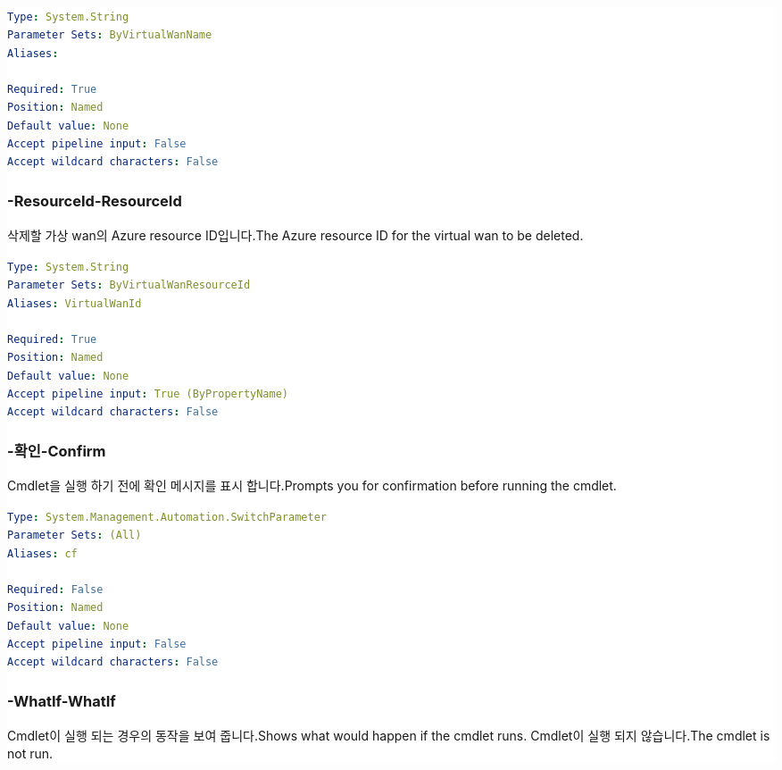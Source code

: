 ```yaml
Type: System.String
Parameter Sets: ByVirtualWanName
Aliases:

Required: True
Position: Named
Default value: None
Accept pipeline input: False
Accept wildcard characters: False
```

### <span data-ttu-id="12a14-136">-ResourceId</span><span class="sxs-lookup"><span data-stu-id="12a14-136">-ResourceId</span></span>
<span data-ttu-id="12a14-137">삭제할 가상 wan의 Azure resource ID입니다.</span><span class="sxs-lookup"><span data-stu-id="12a14-137">The Azure resource ID for the virtual wan to be deleted.</span></span>

```yaml
Type: System.String
Parameter Sets: ByVirtualWanResourceId
Aliases: VirtualWanId

Required: True
Position: Named
Default value: None
Accept pipeline input: True (ByPropertyName)
Accept wildcard characters: False
```

### <span data-ttu-id="12a14-138">-확인</span><span class="sxs-lookup"><span data-stu-id="12a14-138">-Confirm</span></span>
<span data-ttu-id="12a14-139">Cmdlet을 실행 하기 전에 확인 메시지를 표시 합니다.</span><span class="sxs-lookup"><span data-stu-id="12a14-139">Prompts you for confirmation before running the cmdlet.</span></span>

```yaml
Type: System.Management.Automation.SwitchParameter
Parameter Sets: (All)
Aliases: cf

Required: False
Position: Named
Default value: None
Accept pipeline input: False
Accept wildcard characters: False
```

### <span data-ttu-id="12a14-140">-WhatIf</span><span class="sxs-lookup"><span data-stu-id="12a14-140">-WhatIf</span></span>
<span data-ttu-id="12a14-141">Cmdlet이 실행 되는 경우의 동작을 보여 줍니다.</span><span class="sxs-lookup"><span data-stu-id="12a14-141">Shows what would happen if the cmdlet runs.</span></span>
<span data-ttu-id="12a14-142">Cmdlet이 실행 되지 않습니다.</span><span class="sxs-lookup"><span data-stu-id="12a14-142">The cmdlet is not run.</span></span>
